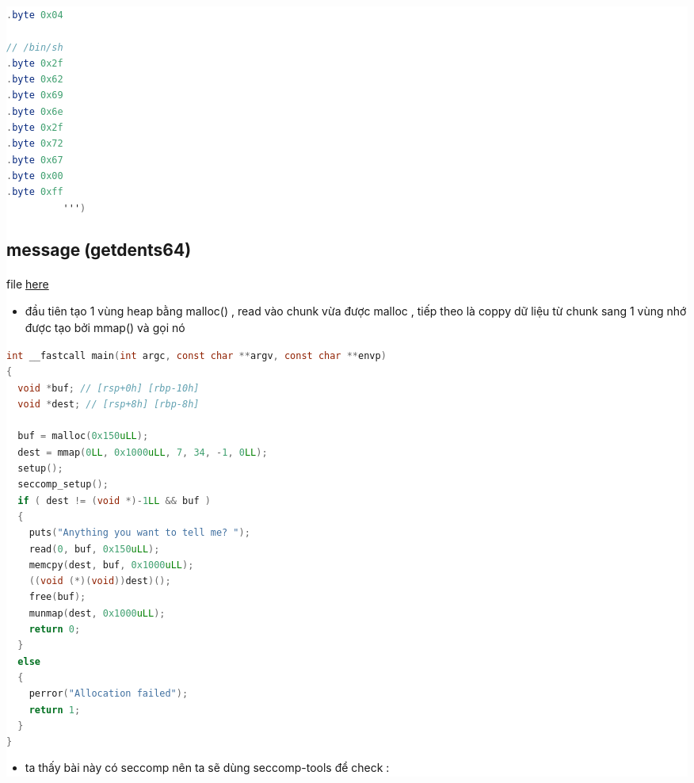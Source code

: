 ```cs
.byte 0x04

// /bin/sh
.byte 0x2f
.byte 0x62
.byte 0x69
.byte 0x6e
.byte 0x2f
.byte 0x72
.byte 0x67
.byte 0x00
.byte 0xff
          ''')
```



## message (getdents64)

file [here](/assets/files/message.rar)

- đầu tiên tạo 1 vùng heap bằng malloc() , read vào chunk vừa được malloc , tiếp theo là coppy dữ liệu từ chunk sang 1 vùng nhớ được tạo bởi mmap() và gọi nó 

```c
int __fastcall main(int argc, const char **argv, const char **envp)
{
  void *buf; // [rsp+0h] [rbp-10h]
  void *dest; // [rsp+8h] [rbp-8h]

  buf = malloc(0x150uLL);
  dest = mmap(0LL, 0x1000uLL, 7, 34, -1, 0LL);
  setup();
  seccomp_setup();
  if ( dest != (void *)-1LL && buf )
  {
    puts("Anything you want to tell me? ");
    read(0, buf, 0x150uLL);
    memcpy(dest, buf, 0x1000uLL);
    ((void (*)(void))dest)();
    free(buf);
    munmap(dest, 0x1000uLL);
    return 0;
  }
  else
  {
    perror("Allocation failed");
    return 1;
  }
}
```

- ta thấy bài này có seccomp nên ta sẽ dùng seccomp-tools để check : 
